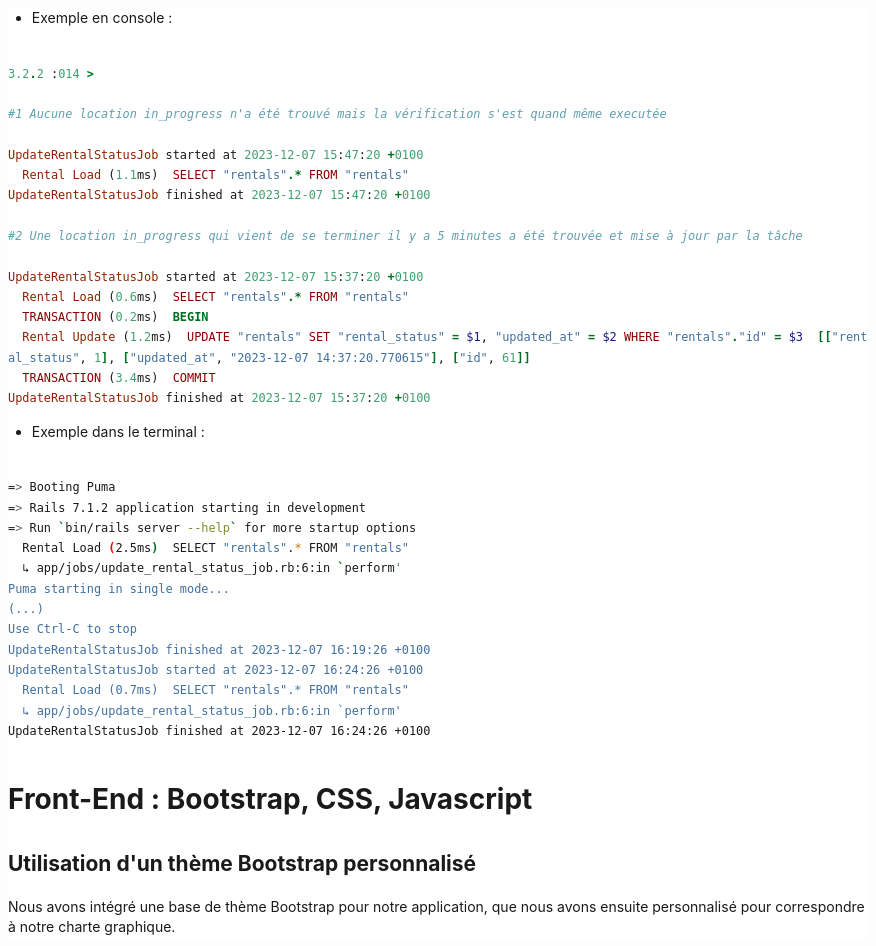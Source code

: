 - Exemple en console : 

```ruby

3.2.2 :014 > 

#1 Aucune location in_progress n'a été trouvé mais la vérification s'est quand même executée

UpdateRentalStatusJob started at 2023-12-07 15:47:20 +0100
  Rental Load (1.1ms)  SELECT "rentals".* FROM "rentals"
UpdateRentalStatusJob finished at 2023-12-07 15:47:20 +0100

#2 Une location in_progress qui vient de se terminer il y a 5 minutes a été trouvée et mise à jour par la tâche

UpdateRentalStatusJob started at 2023-12-07 15:37:20 +0100
  Rental Load (0.6ms)  SELECT "rentals".* FROM "rentals"
  TRANSACTION (0.2ms)  BEGIN
  Rental Update (1.2ms)  UPDATE "rentals" SET "rental_status" = $1, "updated_at" = $2 WHERE "rentals"."id" = $3  [["rental_status", 1], ["updated_at", "2023-12-07 14:37:20.770615"], ["id", 61]]
  TRANSACTION (3.4ms)  COMMIT
UpdateRentalStatusJob finished at 2023-12-07 15:37:20 +0100

```

- Exemple dans le terminal : 

```bash

=> Booting Puma
=> Rails 7.1.2 application starting in development 
=> Run `bin/rails server --help` for more startup options
  Rental Load (2.5ms)  SELECT "rentals".* FROM "rentals"
  ↳ app/jobs/update_rental_status_job.rb:6:in `perform'
Puma starting in single mode...
(...)
Use Ctrl-C to stop
UpdateRentalStatusJob finished at 2023-12-07 16:19:26 +0100
UpdateRentalStatusJob started at 2023-12-07 16:24:26 +0100
  Rental Load (0.7ms)  SELECT "rentals".* FROM "rentals"
  ↳ app/jobs/update_rental_status_job.rb:6:in `perform'
UpdateRentalStatusJob finished at 2023-12-07 16:24:26 +0100

```

# Front-End : Bootstrap, CSS, Javascript

## Utilisation d'un thème Bootstrap personnalisé

Nous avons intégré une base de thème Bootstrap pour notre application, que nous avons ensuite personnalisé pour correspondre à notre charte graphique. 
